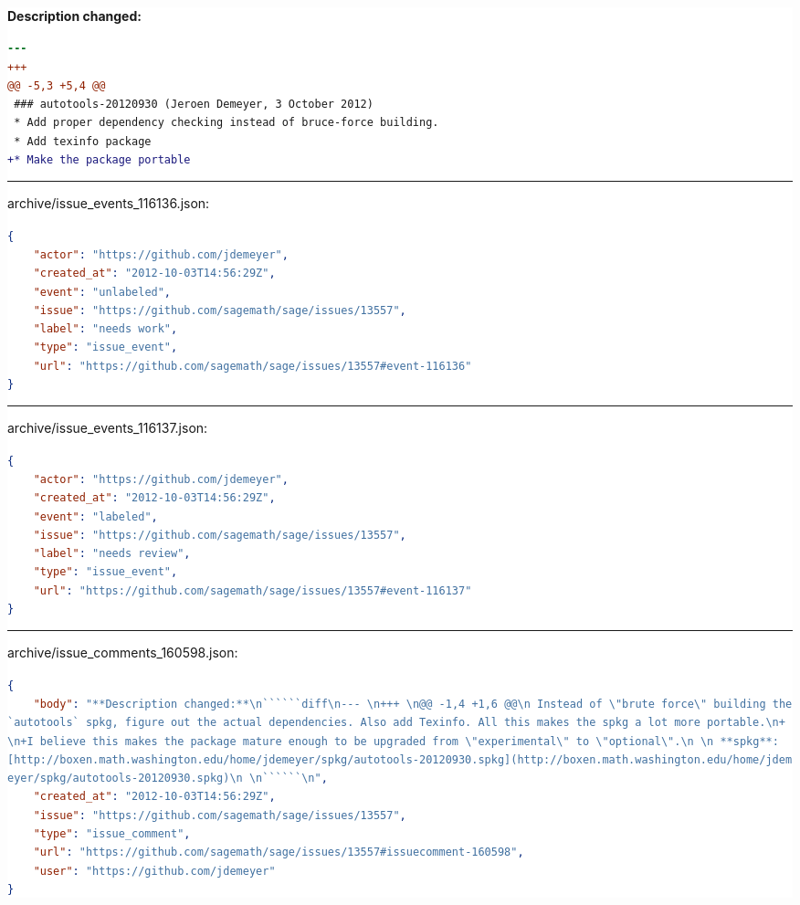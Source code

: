 **Description changed:**
``````diff
--- 
+++ 
@@ -5,3 +5,4 @@
 ### autotools-20120930 (Jeroen Demeyer, 3 October 2012)
 * Add proper dependency checking instead of bruce-force building.
 * Add texinfo package
+* Make the package portable
``````




---

archive/issue_events_116136.json:
```json
{
    "actor": "https://github.com/jdemeyer",
    "created_at": "2012-10-03T14:56:29Z",
    "event": "unlabeled",
    "issue": "https://github.com/sagemath/sage/issues/13557",
    "label": "needs work",
    "type": "issue_event",
    "url": "https://github.com/sagemath/sage/issues/13557#event-116136"
}
```



---

archive/issue_events_116137.json:
```json
{
    "actor": "https://github.com/jdemeyer",
    "created_at": "2012-10-03T14:56:29Z",
    "event": "labeled",
    "issue": "https://github.com/sagemath/sage/issues/13557",
    "label": "needs review",
    "type": "issue_event",
    "url": "https://github.com/sagemath/sage/issues/13557#event-116137"
}
```



---

archive/issue_comments_160598.json:
```json
{
    "body": "**Description changed:**\n``````diff\n--- \n+++ \n@@ -1,4 +1,6 @@\n Instead of \"brute force\" building the `autotools` spkg, figure out the actual dependencies. Also add Texinfo. All this makes the spkg a lot more portable.\n+\n+I believe this makes the package mature enough to be upgraded from \"experimental\" to \"optional\".\n \n **spkg**: [http://boxen.math.washington.edu/home/jdemeyer/spkg/autotools-20120930.spkg](http://boxen.math.washington.edu/home/jdemeyer/spkg/autotools-20120930.spkg)\n \n``````\n",
    "created_at": "2012-10-03T14:56:29Z",
    "issue": "https://github.com/sagemath/sage/issues/13557",
    "type": "issue_comment",
    "url": "https://github.com/sagemath/sage/issues/13557#issuecomment-160598",
    "user": "https://github.com/jdemeyer"
}
```
